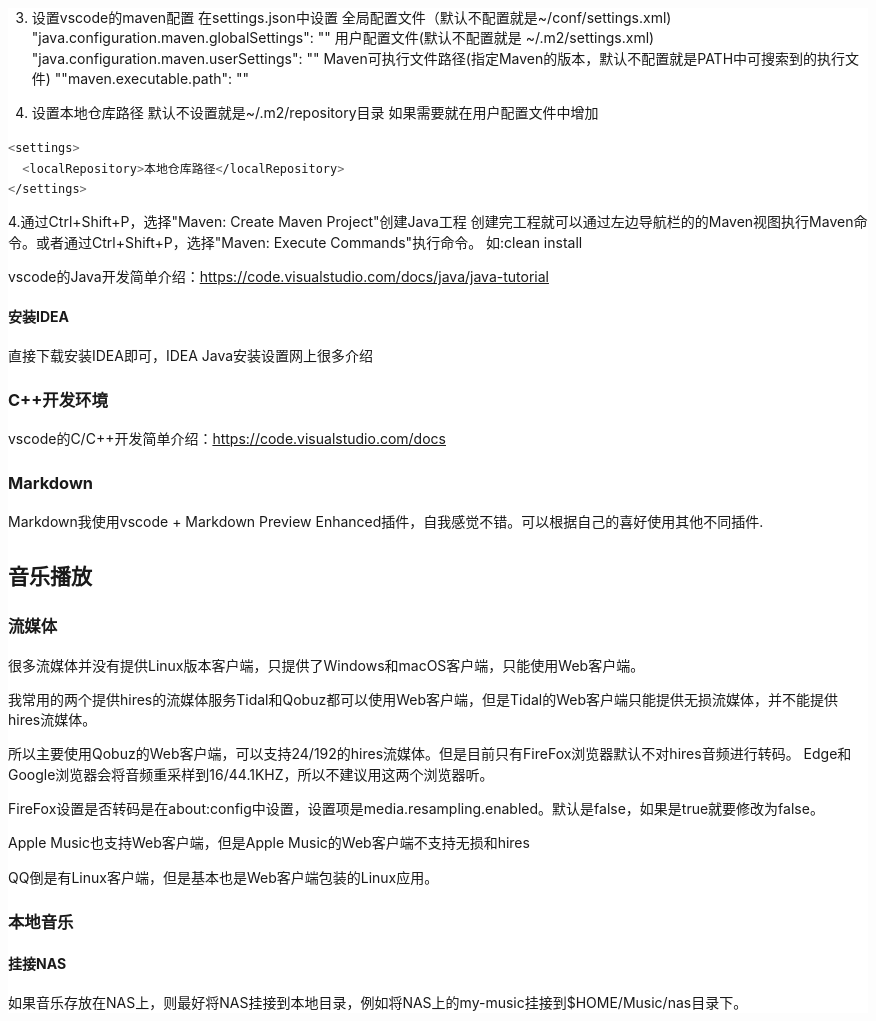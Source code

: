 3. 设置vscode的maven配置
在settings.json中设置
全局配置文件（默认不配置就是~/conf/settings.xml)
"java.configuration.maven.globalSettings": "<path-to-global-settings-file>"
用户配置文件(默认不配置就是 ~/.m2/settings.xml)
"java.configuration.maven.userSettings": "<path-to-user-settings-file>"
Maven可执行文件路径(指定Maven的版本，默认不配置就是PATH中可搜索到的执行文件)
""maven.executable.path": "<path-to-maven-executable>"

4. 设置本地仓库路径
默认不设置就是~/.m2/repository目录
如果需要就在用户配置文件中增加
``` bash
<settings>   
  <localRepository>本地仓库路径</localRepository>   
</settings> 
```

4.通过Ctrl+Shift+P，选择"Maven: Create Maven Project"创建Java工程
创建完工程就可以通过左边导航栏的的Maven视图执行Maven命令。或者通过Ctrl+Shift+P，选择"Maven: Execute Commands"执行命令。 如:clean install

vscode的Java开发简单介绍：https://code.visualstudio.com/docs/java/java-tutorial

#### 安装IDEA

直接下载安装IDEA即可，IDEA Java安装设置网上很多介绍

### C++开发环境

vscode的C/C++开发简单介绍：https://code.visualstudio.com/docs

### Markdown

Markdown我使用vscode + Markdown Preview Enhanced插件，自我感觉不错。可以根据自己的喜好使用其他不同插件.

## 音乐播放

### 流媒体

很多流媒体并没有提供Linux版本客户端，只提供了Windows和macOS客户端，只能使用Web客户端。

我常用的两个提供hires的流媒体服务Tidal和Qobuz都可以使用Web客户端，但是Tidal的Web客户端只能提供无损流媒体，并不能提供hires流媒体。

所以主要使用Qobuz的Web客户端，可以支持24/192的hires流媒体。但是目前只有FireFox浏览器默认不对hires音频进行转码。 Edge和Google浏览器会将音频重采样到16/44.1KHZ，所以不建议用这两个浏览器听。

FireFox设置是否转码是在about:config中设置，设置项是media.resampling.enabled。默认是false，如果是true就要修改为false。

Apple Music也支持Web客户端，但是Apple Music的Web客户端不支持无损和hires

QQ倒是有Linux客户端，但是基本也是Web客户端包装的Linux应用。

### 本地音乐

#### 挂接NAS
如果音乐存放在NAS上，则最好将NAS挂接到本地目录，例如将NAS上的my-music挂接到$HOME/Music/nas目录下。
